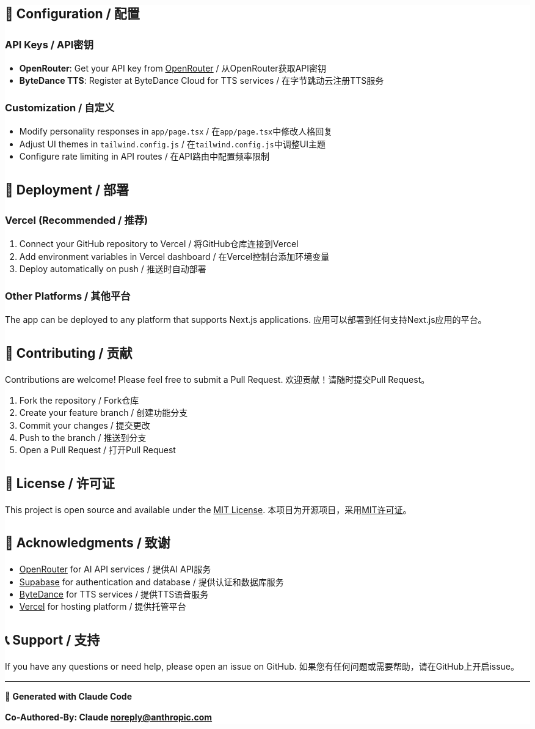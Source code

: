 ## 🔧 Configuration / 配置

### API Keys / API密钥

- **OpenRouter**: Get your API key from [OpenRouter](https://openrouter.ai) / 从OpenRouter获取API密钥
- **ByteDance TTS**: Register at ByteDance Cloud for TTS services / 在字节跳动云注册TTS服务

### Customization / 自定义

- Modify personality responses in `app/page.tsx` / 在`app/page.tsx`中修改人格回复
- Adjust UI themes in `tailwind.config.js` / 在`tailwind.config.js`中调整UI主题
- Configure rate limiting in API routes / 在API路由中配置频率限制

## 🚀 Deployment / 部署

### Vercel (Recommended / 推荐)

1. Connect your GitHub repository to Vercel / 将GitHub仓库连接到Vercel
2. Add environment variables in Vercel dashboard / 在Vercel控制台添加环境变量
3. Deploy automatically on push / 推送时自动部署

### Other Platforms / 其他平台

The app can be deployed to any platform that supports Next.js applications.
应用可以部署到任何支持Next.js应用的平台。

## 🤝 Contributing / 贡献

Contributions are welcome! Please feel free to submit a Pull Request.
欢迎贡献！请随时提交Pull Request。

1. Fork the repository / Fork仓库
2. Create your feature branch / 创建功能分支
3. Commit your changes / 提交更改
4. Push to the branch / 推送到分支
5. Open a Pull Request / 打开Pull Request

## 📄 License / 许可证

This project is open source and available under the [MIT License](LICENSE).
本项目为开源项目，采用[MIT许可证](LICENSE)。

## 🙏 Acknowledgments / 致谢

- [OpenRouter](https://openrouter.ai) for AI API services / 提供AI API服务
- [Supabase](https://supabase.com) for authentication and database / 提供认证和数据库服务
- [ByteDance](https://www.volcengine.com) for TTS services / 提供TTS语音服务
- [Vercel](https://vercel.com) for hosting platform / 提供托管平台

## 📞 Support / 支持

If you have any questions or need help, please open an issue on GitHub.
如果您有任何问题或需要帮助，请在GitHub上开启issue。

---

**🤖 Generated with Claude Code**

**Co-Authored-By: Claude <noreply@anthropic.com>**